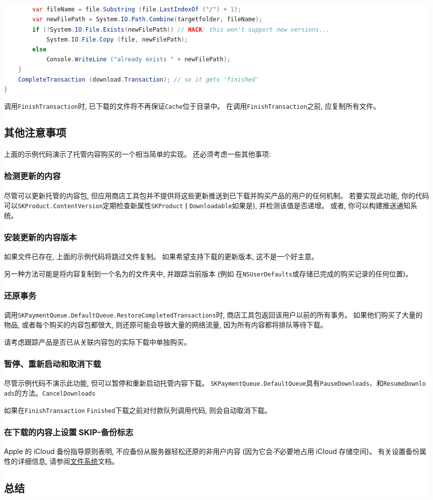 ```csharp
        var fileName = file.Substring (file.LastIndexOf ("/") + 1);
        var newFilePath = System.IO.Path.Combine(targetfolder, fileName);
        if (!System.IO.File.Exists(newFilePath)) // HACK: this won't support new versions...
            System.IO.File.Copy (file, newFilePath);
        else
            Console.WriteLine ("already exists " + newFilePath);
    }
    CompleteTransaction (download.Transaction); // so it gets 'finished'
}
```

调用`FinishTransaction`时, 已下载的文件将不再保证`Cache`位于目录中。 在调用`FinishTransaction`之前, 应复制所有文件。


## <a name="other-considerations"></a>其他注意事项

上面的示例代码演示了托管内容购买的一个相当简单的实现。 还必须考虑一些其他事项:

### <a name="detecting-updated-content"></a>检测更新的内容

尽管可以更新托管的内容包, 但应用商店工具包并不提供将这些更新推送到已下载并购买产品的用户的任何机制。 若要实现此功能, 你的代码可以`SKProduct.ContentVersion`定期检查新属性`SKProduct` ( `Downloadable`如果是), 并检测该值是否递增。 或者, 你可以构建推送通知系统。

### <a name="installing-updated-content-versions"></a>安装更新的内容版本

如果文件已存在, 上面的示例代码将跳过文件复制。 如果希望支持下载的更新版本, 这不是一个好主意。

另一种方法可能是将内容复制到一个名为的文件夹中, 并跟踪当前版本 (例如 在`NSUserDefaults`或存储已完成的购买记录的任何位置)。

### <a name="restoring-transactions"></a>还原事务

调用`SKPaymentQueue.DefaultQueue.RestoreCompletedTransactions`时, 商店工具包返回该用户以前的所有事务。 如果他们购买了大量的物品, 或者每个购买的内容包都很大, 则还原可能会导致大量的网络流量, 因为所有内容都将排队等待下载。

请考虑跟踪产品是否已从关联内容包的实际下载中单独购买。

### <a name="pausing-restarting-and-canceling-downloads"></a>暂停、重新启动和取消下载

尽管示例代码不演示此功能, 但可以暂停和重新启动托管内容下载。 `SKPaymentQueue.DefaultQueue`具有`PauseDownloads`、和`ResumeDownloads`的方法。`CancelDownloads`

如果在`FinishTransaction` `Finished`下载之前对付款队列调用代码, 则会自动取消下载。

### <a name="setting-the-skip-backup-flag-on-the-downloaded-content"></a>在下载的内容上设置 SKIP-备份标志

Apple 的 iCloud 备份指导原则表明, 不应备份从服务器轻松还原的非用户内容 (因为它会*不*必要地占用 iCloud 存储空间)。 有关设置备份属性的详细信息, 请参阅[文件系统](~/ios/app-fundamentals/file-system.md)文档。

## <a name="summary"></a>总结
